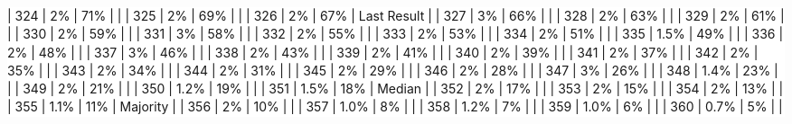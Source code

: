 | 324 | 2% | 71% |  |
| 325 | 2% | 69% |  |
| 326 | 2% | 67% | Last Result |
| 327 | 3% | 66% |  |
| 328 | 2% | 63% |  |
| 329 | 2% | 61% |  |
| 330 | 2% | 59% |  |
| 331 | 3% | 58% |  |
| 332 | 2% | 55% |  |
| 333 | 2% | 53% |  |
| 334 | 2% | 51% |  |
| 335 | 1.5% | 49% |  |
| 336 | 2% | 48% |  |
| 337 | 3% | 46% |  |
| 338 | 2% | 43% |  |
| 339 | 2% | 41% |  |
| 340 | 2% | 39% |  |
| 341 | 2% | 37% |  |
| 342 | 2% | 35% |  |
| 343 | 2% | 34% |  |
| 344 | 2% | 31% |  |
| 345 | 2% | 29% |  |
| 346 | 2% | 28% |  |
| 347 | 3% | 26% |  |
| 348 | 1.4% | 23% |  |
| 349 | 2% | 21% |  |
| 350 | 1.2% | 19% |  |
| 351 | 1.5% | 18% | Median |
| 352 | 2% | 17% |  |
| 353 | 2% | 15% |  |
| 354 | 2% | 13% |  |
| 355 | 1.1% | 11% | Majority |
| 356 | 2% | 10% |  |
| 357 | 1.0% | 8% |  |
| 358 | 1.2% | 7% |  |
| 359 | 1.0% | 6% |  |
| 360 | 0.7% | 5% |  |